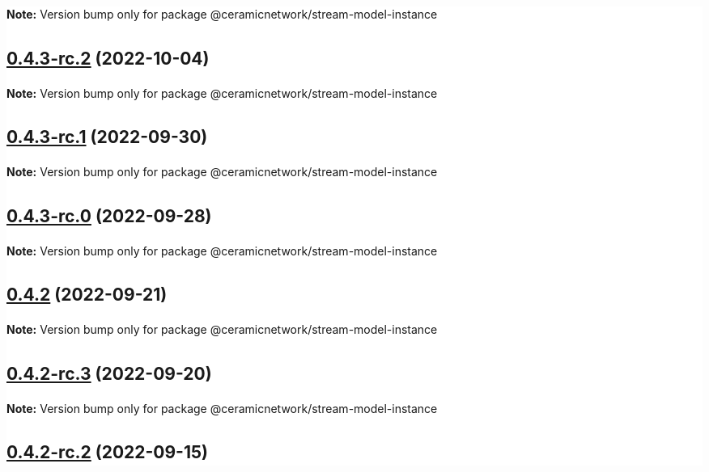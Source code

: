 **Note:** Version bump only for package @ceramicnetwork/stream-model-instance





## [0.4.3-rc.2](/compare/@ceramicnetwork/stream-model-instance@0.4.3-rc.1...@ceramicnetwork/stream-model-instance@0.4.3-rc.2) (2022-10-04)

**Note:** Version bump only for package @ceramicnetwork/stream-model-instance





## [0.4.3-rc.1](/compare/@ceramicnetwork/stream-model-instance@0.4.3-rc.0...@ceramicnetwork/stream-model-instance@0.4.3-rc.1) (2022-09-30)

**Note:** Version bump only for package @ceramicnetwork/stream-model-instance





## [0.4.3-rc.0](/compare/@ceramicnetwork/stream-model-instance@0.4.2...@ceramicnetwork/stream-model-instance@0.4.3-rc.0) (2022-09-28)

**Note:** Version bump only for package @ceramicnetwork/stream-model-instance





## [0.4.2](/compare/@ceramicnetwork/stream-model-instance@0.4.2-rc.3...@ceramicnetwork/stream-model-instance@0.4.2) (2022-09-21)

**Note:** Version bump only for package @ceramicnetwork/stream-model-instance





## [0.4.2-rc.3](/compare/@ceramicnetwork/stream-model-instance@0.4.2-rc.2...@ceramicnetwork/stream-model-instance@0.4.2-rc.3) (2022-09-20)

**Note:** Version bump only for package @ceramicnetwork/stream-model-instance





## [0.4.2-rc.2](https://github.com/ceramicnetwork/js-ceramic/compare/@ceramicnetwork/stream-model-instance@0.4.2-rc.1...@ceramicnetwork/stream-model-instance@0.4.2-rc.2) (2022-09-15)

